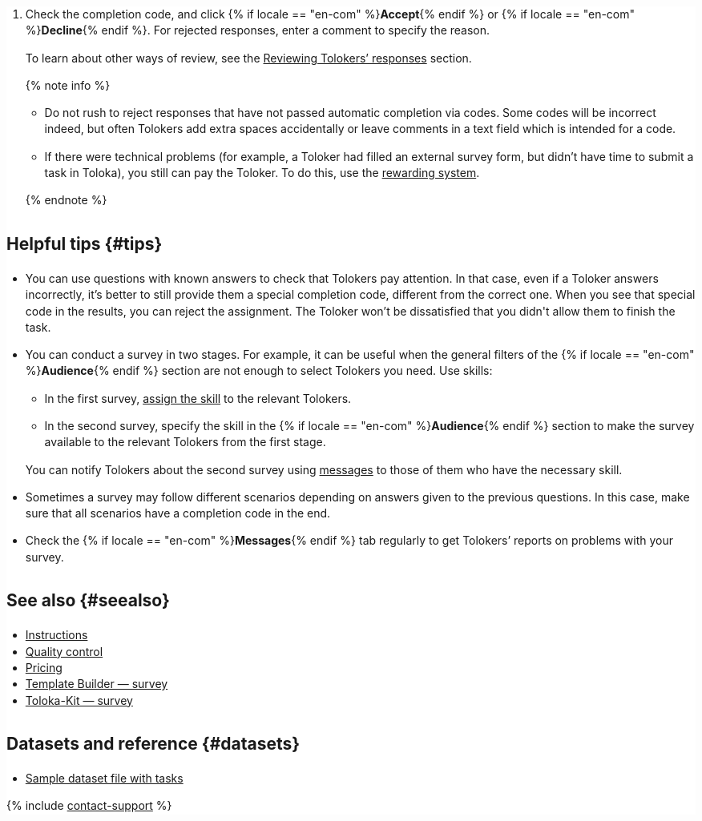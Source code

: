 1. Check the completion code, and click {% if locale == "en-com" %}**Accept**{% endif %} or {% if locale == "en-com" %}**Decline**{% endif %}. For rejected responses, enter a comment to specify the reason.

    To learn about other ways of review, see the [Reviewing Tolokers’ responses](../concepts/accept.md) section.

    {% note info %}

    - Do not rush to reject responses that have not passed automatic completion via codes. Some codes will be incorrect indeed, but often Tolokers add extra spaces accidentally or leave comments in a text field which is intended for a code.

    - If there were technical problems (for example, a Toloker had filled an external survey form, but didn’t have time to submit a task in Toloka), you still can pay the Toloker. To do this, use the [rewarding system](../concepts/bonus.md).

    {% endnote %}

## Helpful tips {#tips}

- You can use questions with known answers to check that Tolokers pay attention. In that case, even if a Toloker answers incorrectly, it’s better to still provide them a special completion code, different from the correct one. When you see that special code in the results, you can reject the assignment. The Toloker won’t be dissatisfied that you didn't allow them to finish the task.

- You can conduct a survey in two stages. For example, it can be useful when the general filters of the {% if locale == "en-com" %}**Audience**{% endif %} section are not enough to select Tolokers you need. Use skills:

    - In the first survey, [assign the skill](../concepts/nav-assign.md) to the relevant Tolokers.

    - In the second survey, specify the skill in the {% if locale == "en-com" %}**Audience**{% endif %} section to make the survey available to the relevant Tolokers from the first stage.

    You can notify Tolokers about the second survey using [messages](../concepts/messaging.md) to those of them who have the necessary skill.

- Sometimes a survey may follow different scenarios depending on answers given to the previous questions. In this case, make sure that all scenarios have a completion code in the end.

- Check the {% if locale == "en-com" %}**Messages**{% endif %} tab regularly to get Tolokers’ reports on problems with your survey.

## See also {#seealso}

- [Instructions](https://toloka.ai/knowledgebase/instruction/)
- [Quality control](https://toloka.ai/knowledgebase/quality-control/)
- [Pricing](https://toloka.ai/knowledgebase/pricing/)
- [Template Builder — survey](../../template-builder/templates/survey.md)
- [Toloka-Kit — survey](https://github.com/Toloka/toloka-kit/blob/main/examples/7.survey/simplest_survey/simplest_survey.ipynb)

## Datasets and reference {#datasets}

- [Sample dataset file with tasks](https://labs-images-testing.s3.yandex.net/presets/sidepanel/29_surveyThirdPartyPlatform/EN/sample-files.zip)

{% include [contact-support](../_includes/contact-support-help.md) %}